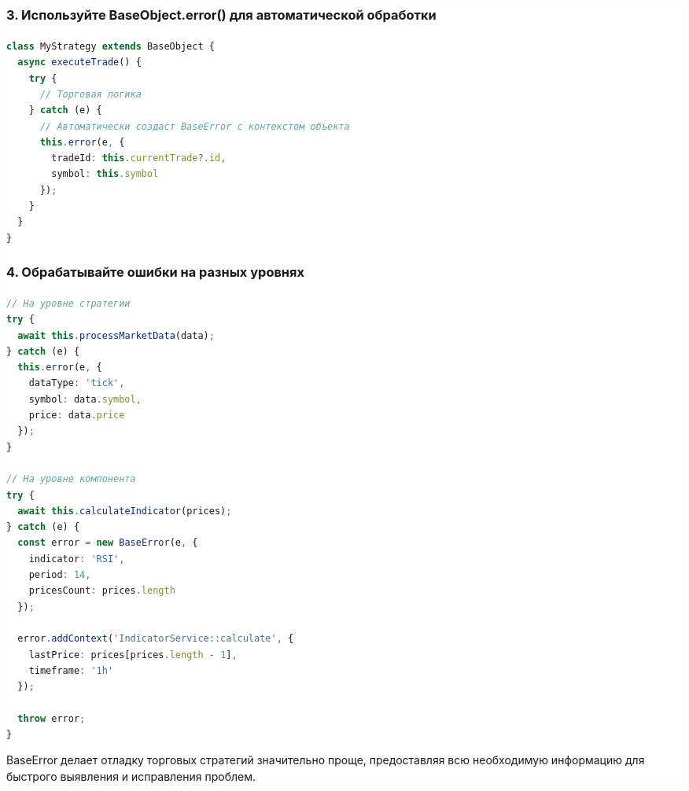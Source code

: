 ### 3. Используйте BaseObject.error() для автоматической обработки
```typescript
class MyStrategy extends BaseObject {
  async executeTrade() {
    try {
      // Торговая логика
    } catch (e) {
      // Автоматически создаст BaseError с контекстом объекта
      this.error(e, { 
        tradeId: this.currentTrade?.id,
        symbol: this.symbol 
      });
    }
  }
}
```

### 4. Обрабатывайте ошибки на разных уровнях
```typescript
// На уровне стратегии
try {
  await this.processMarketData(data);
} catch (e) {
  this.error(e, { 
    dataType: 'tick',
    symbol: data.symbol,
    price: data.price 
  });
}

// На уровне компонента
try {
  await this.calculateIndicator(prices);
} catch (e) {
  const error = new BaseError(e, {
    indicator: 'RSI',
    period: 14,
    pricesCount: prices.length
  });
  
  error.addContext('IndicatorService::calculate', {
    lastPrice: prices[prices.length - 1],
    timeframe: '1h'
  });
  
  throw error;
}
```

BaseError делает отладку торговых стратегий значительно проще, предоставляя всю необходимую информацию для быстрого выявления и исправления проблем.
